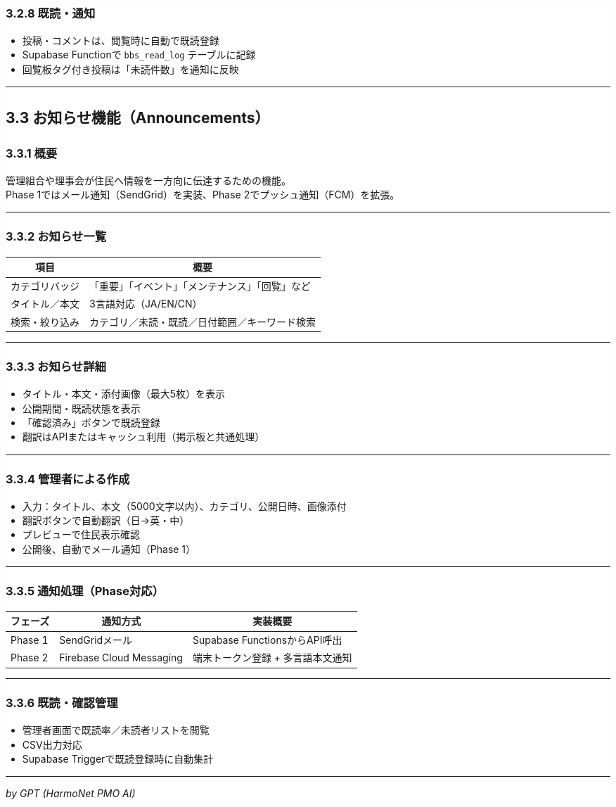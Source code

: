 
### 3.2.8 既読・通知
- 投稿・コメントは、閲覧時に自動で既読登録  
- Supabase Functionで `bbs_read_log` テーブルに記録  
- 回覧板タグ付き投稿は「未読件数」を通知に反映  

---

## 3.3 お知らせ機能（Announcements）

### 3.3.1 概要
管理組合や理事会が住民へ情報を一方向に伝達するための機能。  
Phase 1ではメール通知（SendGrid）を実装、Phase 2でプッシュ通知（FCM）を拡張。

---

### 3.3.2 お知らせ一覧
| 項目 | 概要 |
|------|------|
| カテゴリバッジ | 「重要」「イベント」「メンテナンス」「回覧」など |
| タイトル／本文 | 3言語対応（JA/EN/CN） |
| 検索・絞り込み | カテゴリ／未読・既読／日付範囲／キーワード検索 |

---

### 3.3.3 お知らせ詳細
- タイトル・本文・添付画像（最大5枚）を表示  
- 公開期間・既読状態を表示  
- 「確認済み」ボタンで既読登録  
- 翻訳はAPIまたはキャッシュ利用（掲示板と共通処理）

---

### 3.3.4 管理者による作成
- 入力：タイトル、本文（5000文字以内）、カテゴリ、公開日時、画像添付  
- 翻訳ボタンで自動翻訳（日→英・中）  
- プレビューで住民表示確認  
- 公開後、自動でメール通知（Phase 1）  

---

### 3.3.5 通知処理（Phase対応）
| フェーズ | 通知方式 | 実装概要 |
|-----------|------------|-----------|
| Phase 1 | SendGridメール | Supabase FunctionsからAPI呼出 |
| Phase 2 | Firebase Cloud Messaging | 端末トークン登録 + 多言語本文通知 |

---

### 3.3.6 既読・確認管理
- 管理者画面で既読率／未読者リストを閲覧  
- CSV出力対応  
- Supabase Triggerで既読登録時に自動集計  

---

*by GPT (HarmoNet PMO AI)*
